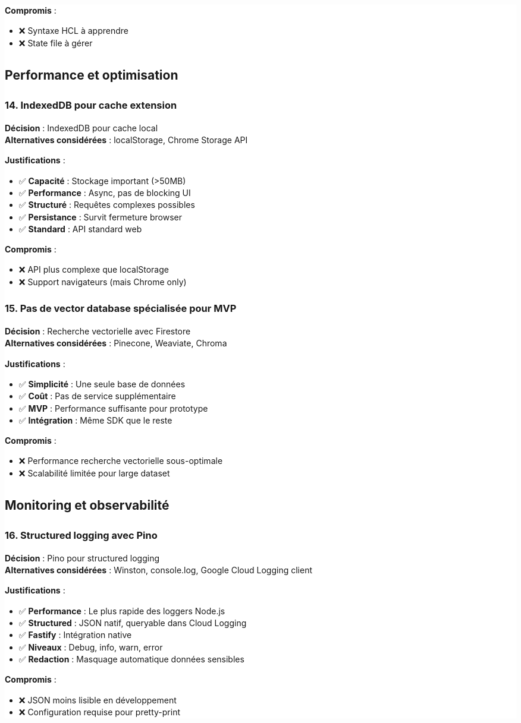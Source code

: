 **Compromis** :
- ❌ Syntaxe HCL à apprendre
- ❌ State file à gérer

## Performance et optimisation

### 14. IndexedDB pour cache extension

**Décision** : IndexedDB pour cache local  
**Alternatives considérées** : localStorage, Chrome Storage API

**Justifications** :
- ✅ **Capacité** : Stockage important (>50MB)
- ✅ **Performance** : Async, pas de blocking UI
- ✅ **Structuré** : Requêtes complexes possibles
- ✅ **Persistance** : Survit fermeture browser
- ✅ **Standard** : API standard web

**Compromis** :
- ❌ API plus complexe que localStorage
- ❌ Support navigateurs (mais Chrome only)

### 15. Pas de vector database spécialisée pour MVP

**Décision** : Recherche vectorielle avec Firestore  
**Alternatives considérées** : Pinecone, Weaviate, Chroma

**Justifications** :
- ✅ **Simplicité** : Une seule base de données
- ✅ **Coût** : Pas de service supplémentaire
- ✅ **MVP** : Performance suffisante pour prototype
- ✅ **Intégration** : Même SDK que le reste

**Compromis** :
- ❌ Performance recherche vectorielle sous-optimale
- ❌ Scalabilité limitée pour large dataset

## Monitoring et observabilité

### 16. Structured logging avec Pino

**Décision** : Pino pour structured logging  
**Alternatives considérées** : Winston, console.log, Google Cloud Logging client

**Justifications** :
- ✅ **Performance** : Le plus rapide des loggers Node.js
- ✅ **Structured** : JSON natif, queryable dans Cloud Logging
- ✅ **Fastify** : Intégration native
- ✅ **Niveaux** : Debug, info, warn, error
- ✅ **Redaction** : Masquage automatique données sensibles

**Compromis** :
- ❌ JSON moins lisible en développement
- ❌ Configuration requise pour pretty-print
